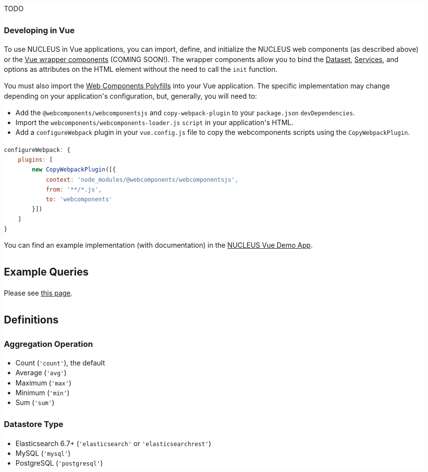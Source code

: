 TODO

### Developing in Vue

To use NUCLEUS in Vue applications, you can import, define, and initialize the NUCLEUS web components (as described above) or the [Vue wrapper components](./wrappers/vue) (COMING SOON!).  The wrapper components allow you to bind the [Dataset](#datasets), [Services](#services), and options as attributes on the HTML element without the need to call the `init` function.

You must also import the [Web Components Polyfills](https://www.webcomponents.org/polyfills) into your Vue application.  The specific implementation may change depending on your application's configuration, but, generally, you will need to:

* Add the `@webcomponents/webcomponentsjs` and `copy-webpack-plugin` to your `package.json` `devDependencies`.
* Import the `webcomponents/webcomponents-loader.js` `script` in your application's HTML.
* Add a `configureWebpack` plugin in your `vue.config.js` file to copy the webcomponents scripts using the `CopyWebpackPlugin`.

```js
configureWebpack: {
    plugins: [
        new CopyWebpackPlugin([{
            context: 'node_modules/@webcomponents/webcomponentsjs',
            from: '**/*.js',
            to: 'webcomponents'
        }])
    ]
}
 ```

You can find an example implementation (with documentation) in the [NUCLEUS Vue Demo App](./demos/vue).

## Example Queries

Please see [this page](./NUCLEUS_EXAMPLE_QUERIES.md).

## Definitions

### Aggregation Operation

* Count (`'count'`), the default
* Average (`'avg'`)
* Maximum (`'max'`)
* Minimum (`'min'`)
* Sum (`'sum'`)

### Datastore Type

* Elasticsearch 6.7+ (`'elasticsearch'` or `'elasticsearchrest'`)
* MySQL (`'mysql'`)
* PostgreSQL (`'postgresql'`)
